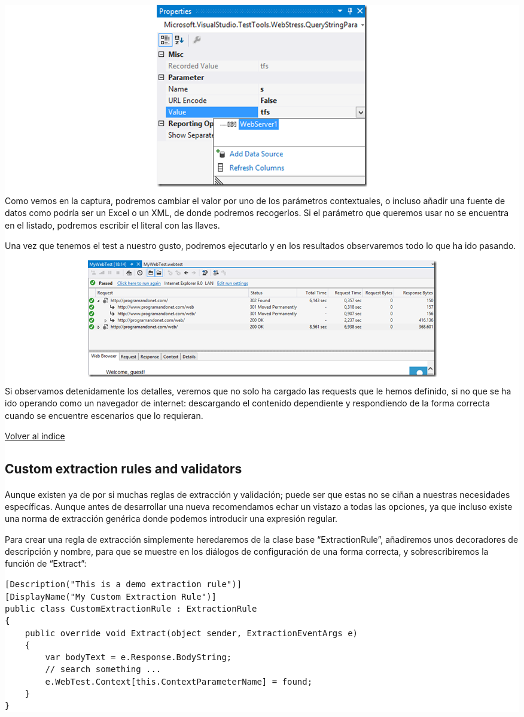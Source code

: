 <a href="/public/uploads/2013/10/web-test-5.png"><img style="background-image: none; float: none; padding-top: 0px; padding-left: 0px; margin-left: auto; display: block; padding-right: 0px; margin-right: auto; border-width: 0px;" title="web-test-5" alt="web-test-5" src="/public/uploads/2013/10/web-test-5_thumb.png" width="352" height="304" border="0" /></a>

Como vemos en la captura, podremos cambiar el valor por uno de los parámetros contextuales, o incluso añadir una fuente de datos como podría ser un Excel o un XML, de donde podremos recogerlos. Si el parámetro que queremos usar no se encuentra en el listado, podremos escribir el literal con las llaves.

Una vez que tenemos el test a nuestro gusto, podremos ejecutarlo y en los resultados observaremos todo lo que ha ido pasando.

<a href="/public/uploads/2013/10/web-test-6.png"><img style="background-image: none; float: none; padding-top: 0px; padding-left: 0px; margin-left: auto; display: block; padding-right: 0px; margin-right: auto; border-width: 0px;" title="web-test-6" alt="web-test-6" src="/public/uploads/2013/10/web-test-6_thumb.png" width="583" height="195" border="0" /></a>

Si observamos detenidamente los detalles, veremos que no solo ha cargado las requests que le hemos definido, si no que se ha ido operando como un navegador de internet: descargando el contenido dependiente y respondiendo de la forma correcta cuando se encuentre escenarios que lo requieran.

<a href="#index">Volver al índice</a>
&nbsp;
<h2 id="custom-rules">Custom extraction rules and validators</h2>
Aunque existen ya de por si muchas reglas de extracción y validación; puede ser que estas no se ciñan a nuestras necesidades específicas. Aunque antes de desarrollar una nueva recomendamos echar un vistazo a todas las opciones, ya que incluso existe una norma de extracción genérica donde podemos introducir una expresión regular.

Para crear una regla de extracción simplemente heredaremos de la clase base “ExtractionRule”, añadiremos unos decoradores de descripción y nombre, para que se muestre en los diálogos de configuración de una forma correcta, y sobrescribiremos la función de “Extract”:
<pre class="brush: csharp">[Description("This is a demo extraction rule")]
[DisplayName("My Custom Extraction Rule")]
public class CustomExtractionRule : ExtractionRule
{
    public override void Extract(object sender, ExtractionEventArgs e)
    {
        var bodyText = e.Response.BodyString;
        // search something ...
        e.WebTest.Context[this.ContextParameterName] = found;
    }
}</pre>